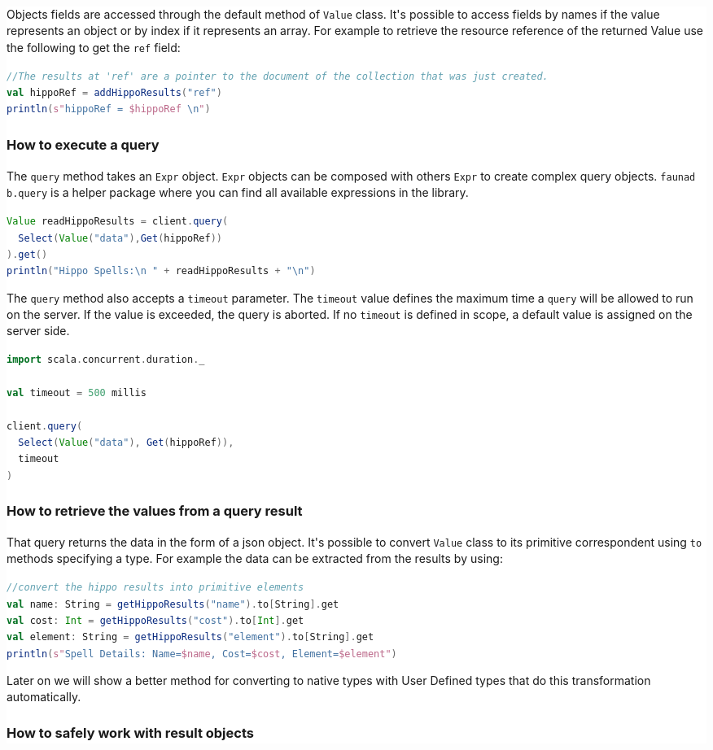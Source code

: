 Objects fields are accessed through the default method of `Value` class. It's possible to access fields by names if the value represents an object or by index if it represents an array. For example to retrieve the resource reference of the returned Value use the following to get the `ref` field:

```scala
//The results at 'ref' are a pointer to the document of the collection that was just created.
val hippoRef = addHippoResults("ref")
println(s"hippoRef = $hippoRef \n")
```

### How to execute a query

The `query` method takes an `Expr` object. `Expr` objects can be composed with others `Expr` to create complex query objects. `faunadb.query` is a helper package where you can find all available expressions in the library.

```scala
Value readHippoResults = client.query(
  Select(Value("data"),Get(hippoRef))
).get()
println("Hippo Spells:\n " + readHippoResults + "\n")
```

The `query` method also accepts a `timeout` parameter. The `timeout` value defines the maximum time a `query` will be allowed to run on the server. If the value is exceeded, the query is aborted. If no `timeout` is defined in scope, a default value is assigned on the server side.

```scala
import scala.concurrent.duration._

val timeout = 500 millis

client.query(
  Select(Value("data"), Get(hippoRef)),
  timeout
)
```

### How to retrieve the values from a query result

That query returns the data in the form of a json object. It's possible to convert `Value` class to its primitive correspondent using `to` methods specifying a type.  For example the data can be extracted from the results by using:

```scala
//convert the hippo results into primitive elements
val name: String = getHippoResults("name").to[String].get
val cost: Int = getHippoResults("cost").to[Int].get
val element: String = getHippoResults("element").to[String].get
println(s"Spell Details: Name=$name, Cost=$cost, Element=$element")
```

Later on we will show a better method for converting to native types with User Defined types that do this transformation automatically.

### How to safely work with result objects

